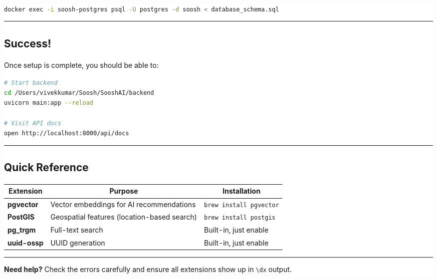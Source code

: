 ```bash
docker exec -i soosh-postgres psql -U postgres -d soosh < database_schema.sql
```

---

## Success!

Once setup is complete, you should be able to:

```bash
# Start backend
cd /Users/vivekkumar/Soosh/SooshAI/backend
uvicorn main:app --reload

# Visit API docs
open http://localhost:8000/api/docs
```

---

## Quick Reference

| Extension | Purpose | Installation |
|-----------|---------|--------------|
| **pgvector** | Vector embeddings for AI recommendations | `brew install pgvector` |
| **PostGIS** | Geospatial features (location-based search) | `brew install postgis` |
| **pg_trgm** | Full-text search | Built-in, just enable |
| **uuid-ossp** | UUID generation | Built-in, just enable |

---

**Need help?** Check the errors carefully and ensure all extensions show up in `\dx` output.
